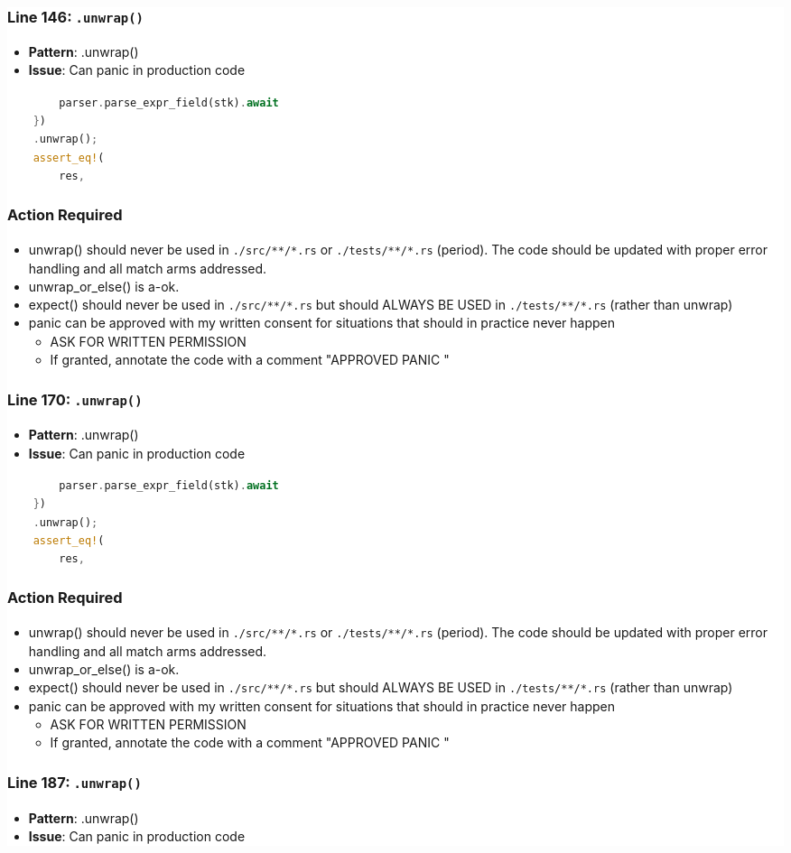 
### Line 146: `.unwrap()`

- **Pattern**: .unwrap()
- **Issue**: Can panic in production code

```rust
		parser.parse_expr_field(stk).await
	})
	.unwrap();
	assert_eq!(
		res,
```

### Action Required

- unwrap() should never be used in `./src/**/*.rs` or `./tests/**/*.rs` (period). The code should be updated with proper error handling and all match arms addressed.
- unwrap_or_else() is a-ok. 
- expect() should never be used in `./src/**/*.rs` but should ALWAYS BE USED in `./tests/**/*.rs` (rather than unwrap)
- panic can be approved with my written consent for situations that should in practice never happen  
  - ASK FOR WRITTEN PERMISSION
  - If granted, annotate the code with a comment "APPROVED PANIC "


### Line 170: `.unwrap()`

- **Pattern**: .unwrap()
- **Issue**: Can panic in production code

```rust
		parser.parse_expr_field(stk).await
	})
	.unwrap();
	assert_eq!(
		res,
```

### Action Required

- unwrap() should never be used in `./src/**/*.rs` or `./tests/**/*.rs` (period). The code should be updated with proper error handling and all match arms addressed.
- unwrap_or_else() is a-ok. 
- expect() should never be used in `./src/**/*.rs` but should ALWAYS BE USED in `./tests/**/*.rs` (rather than unwrap)
- panic can be approved with my written consent for situations that should in practice never happen  
  - ASK FOR WRITTEN PERMISSION
  - If granted, annotate the code with a comment "APPROVED PANIC "


### Line 187: `.unwrap()`

- **Pattern**: .unwrap()
- **Issue**: Can panic in production code
